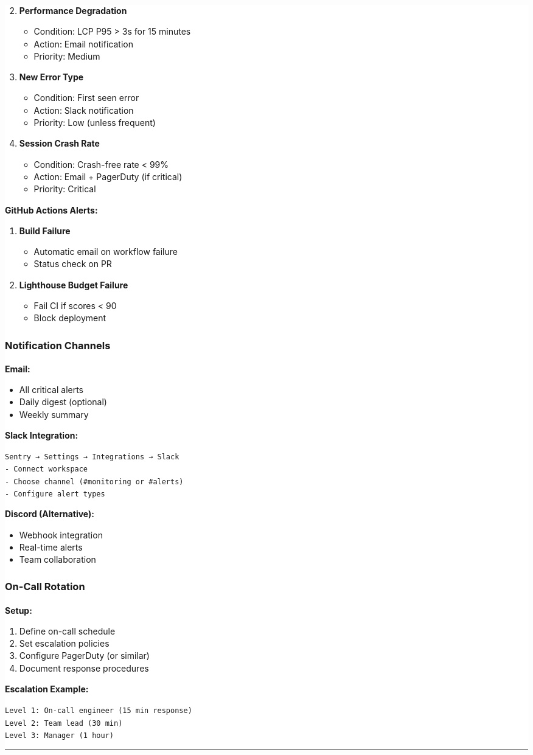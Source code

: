 2. **Performance Degradation**
   - Condition: LCP P95 > 3s for 15 minutes
   - Action: Email notification
   - Priority: Medium

3. **New Error Type**
   - Condition: First seen error
   - Action: Slack notification
   - Priority: Low (unless frequent)

4. **Session Crash Rate**
   - Condition: Crash-free rate < 99%
   - Action: Email + PagerDuty (if critical)
   - Priority: Critical

**GitHub Actions Alerts:**

1. **Build Failure**
   - Automatic email on workflow failure
   - Status check on PR

2. **Lighthouse Budget Failure**
   - Fail CI if scores < 90
   - Block deployment

### Notification Channels

**Email:**
- All critical alerts
- Daily digest (optional)
- Weekly summary

**Slack Integration:**
```
Sentry → Settings → Integrations → Slack
- Connect workspace
- Choose channel (#monitoring or #alerts)
- Configure alert types
```

**Discord (Alternative):**
- Webhook integration
- Real-time alerts
- Team collaboration

### On-Call Rotation

**Setup:**
1. Define on-call schedule
2. Set escalation policies
3. Configure PagerDuty (or similar)
4. Document response procedures

**Escalation Example:**
```
Level 1: On-call engineer (15 min response)
Level 2: Team lead (30 min)
Level 3: Manager (1 hour)
```

---